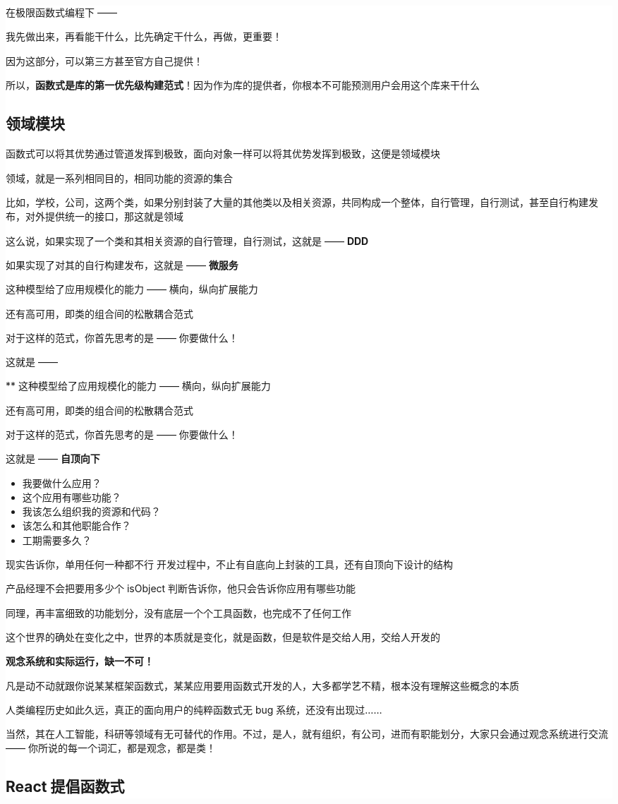 在极限函数式编程下 ——

我先做出来，再看能干什么，比先确定干什么，再做，更重要！

因为这部分，可以第三方甚至官方自己提供！

所以，**函数式是库的第一优先级构建范式**！因为作为库的提供者，你根本不可能预测用户会用这个库来干什么

## 领域模块

函数式可以将其优势通过管道发挥到极致，面向对象一样可以将其优势发挥到极致，这便是领域模块

领域，就是一系列相同目的，相同功能的资源的集合

比如，学校，公司，这两个类，如果分别封装了大量的其他类以及相关资源，共同构成一个整体，自行管理，自行测试，甚至自行构建发布，对外提供统一的接口，那这就是领域

这么说，如果实现了一个类和其相关资源的自行管理，自行测试，这就是 —— **DDD**

如果实现了对其的自行构建发布，这就是 —— **微服务**

这种模型给了应用规模化的能力 —— 横向，纵向扩展能力

还有高可用，即类的组合间的松散耦合范式

对于这样的范式，你首先思考的是 —— 你要做什么！

这就是 ——

** 这种模型给了应用规模化的能力 —— 横向，纵向扩展能力

还有高可用，即类的组合间的松散耦合范式

对于这样的范式，你首先思考的是 —— 你要做什么！

这就是 —— **自顶向下**

- 我要做什么应用？
- 这个应用有哪些功能？
- 我该怎么组织我的资源和代码？
- 该怎么和其他职能合作？
- 工期需要多久？

现实告诉你，单用任何一种都不行
开发过程中，不止有自底向上封装的工具，还有自顶向下设计的结构

产品经理不会把要用多少个 isObject 判断告诉你，他只会告诉你应用有哪些功能

同理，再丰富细致的功能划分，没有底层一个个工具函数，也完成不了任何工作

这个世界的确处在变化之中，世界的本质就是变化，就是函数，但是软件是交给人用，交给人开发的

**观念系统和实际运行，缺一不可！**

凡是动不动就跟你说某某框架函数式，某某应用要用函数式开发的人，大多都学艺不精，根本没有理解这些概念的本质

人类编程历史如此久远，真正的面向用户的纯粹函数式无 bug 系统，还没有出现过……

当然，其在人工智能，科研等领域有无可替代的作用。不过，是人，就有组织，有公司，进而有职能划分，大家只会通过观念系统进行交流 —— 你所说的每一个词汇，都是观念，都是类！

## React 提倡函数式
